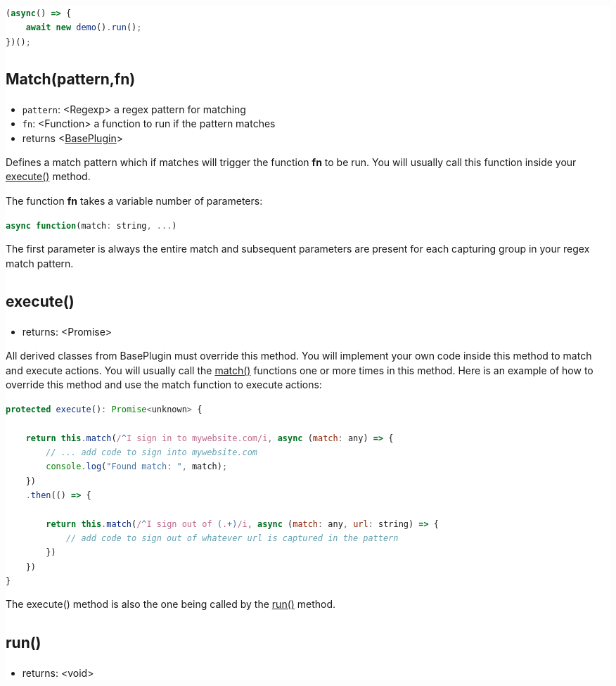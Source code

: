 ```js
(async() => {
    await new demo().run();
})();
```

## Match(pattern,fn)

- `pattern`: \<Regexp> a regex pattern for matching
- `fn`: \<Function> a function to run if the pattern matches
- returns \<[BasePlugin](#class-baseplugin)>

Defines a match pattern which if matches will trigger the function **fn** to be run. You will usually call this function inside your [execute()](#excute) method.

The function **fn** takes a variable number of parameters:

```js
async function(match: string, ...)
```

The first parameter is always the entire match and subsequent parameters are present for each capturing group in your regex match pattern.

## execute()

- returns: \<Promise>

All derived classes from BasePlugin must override this method. You will implement your own code inside this method to match and execute actions. You will usually call the [match()](#match) functions one or more times in this method. Here is an example of how to override this method and use the match function to execute actions:

```js
protected execute(): Promise<unknown> {

    return this.match(/^I sign in to mywebsite.com/i, async (match: any) => {
        // ... add code to sign into mywebsite.com
        console.log("Found match: ", match);
    })
    .then(() => {
        
        return this.match(/^I sign out of (.+)/i, async (match: any, url: string) => {
            // add code to sign out of whatever url is captured in the pattern
        })
    })
}
```

The execute() method is also the one being called by the [run()](#run) method.

## run()

- returns: \<void>
